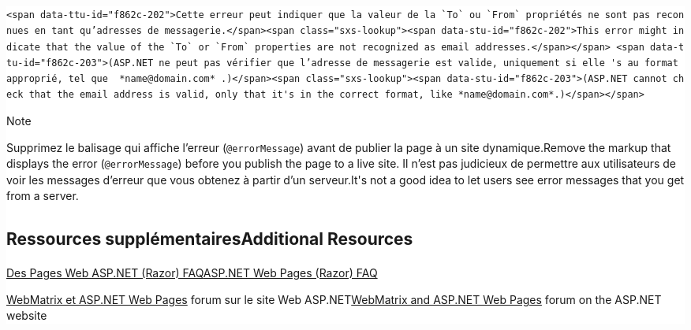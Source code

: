     <span data-ttu-id="f862c-202">Cette erreur peut indiquer que la valeur de la `To` ou `From` propriétés ne sont pas reconnues en tant qu’adresses de messagerie.</span><span class="sxs-lookup"><span data-stu-id="f862c-202">This error might indicate that the value of the `To` or `From` properties are not recognized as email addresses.</span></span> <span data-ttu-id="f862c-203">(ASP.NET ne peut pas vérifier que l’adresse de messagerie est valide, uniquement si elle 's au format approprié, tel que  *name@domain.com* .)</span><span class="sxs-lookup"><span data-stu-id="f862c-203">(ASP.NET cannot check that the email address is valid, only that it's in the correct format, like *name@domain.com*.)</span></span>

> [!NOTE]
> <span data-ttu-id="f862c-204">Supprimez le balisage qui affiche l’erreur (`@errorMessage`) avant de publier la page à un site dynamique.</span><span class="sxs-lookup"><span data-stu-id="f862c-204">Remove the markup that displays the error (`@errorMessage`) before you publish the page to a live site.</span></span> <span data-ttu-id="f862c-205">Il n’est pas judicieux de permettre aux utilisateurs de voir les messages d’erreur que vous obtenez à partir d’un serveur.</span><span class="sxs-lookup"><span data-stu-id="f862c-205">It's not a good idea to let users see error messages that you get from a server.</span></span>


<a id="AdditionalResources"></a>
## <a name="additional-resources"></a><span data-ttu-id="f862c-206">Ressources supplémentaires</span><span class="sxs-lookup"><span data-stu-id="f862c-206">Additional Resources</span></span>

[<span data-ttu-id="f862c-207">Des Pages Web ASP.NET (Razor) FAQ</span><span class="sxs-lookup"><span data-stu-id="f862c-207">ASP.NET Web Pages (Razor) FAQ</span></span>](https://go.microsoft.com/fwlink/?LinkId=253000)

<span data-ttu-id="f862c-208">[WebMatrix et ASP.NET Web Pages](https://forums.asp.net/1224.aspx/1?WebMatrix) forum sur le site Web ASP.NET</span><span class="sxs-lookup"><span data-stu-id="f862c-208">[WebMatrix and ASP.NET Web Pages](https://forums.asp.net/1224.aspx/1?WebMatrix) forum on the ASP.NET website</span></span>
